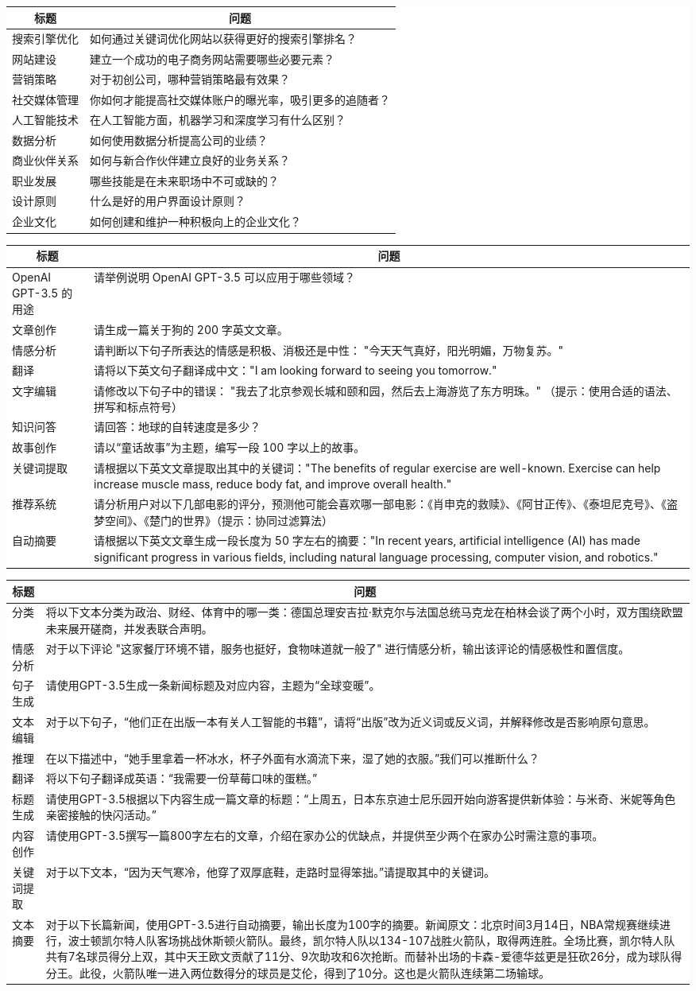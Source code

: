 | 标题 | 问题 |
| --- | --- |
| 搜索引擎优化 | 如何通过关键词优化网站以获得更好的搜索引擎排名？|
| 网站建设 | 建立一个成功的电子商务网站需要哪些必要元素？|
| 营销策略 | 对于初创公司，哪种营销策略最有效果？|
| 社交媒体管理 | 你如何才能提高社交媒体账户的曝光率，吸引更多的追随者？|
| 人工智能技术 | 在人工智能方面，机器学习和深度学习有什么区别？|
| 数据分析 | 如何使用数据分析提高公司的业绩？|
| 商业伙伴关系 | 如何与新合作伙伴建立良好的业务关系？|
| 职业发展 | 哪些技能是在未来职场中不可或缺的？|
| 设计原则 | 什么是好的用户界面设计原则？|
| 企业文化 | 如何创建和维护一种积极向上的企业文化？|

|标题|问题|
|---|---|
|OpenAI GPT-3.5 的用途|请举例说明 OpenAI GPT-3.5 可以应用于哪些领域？|
|文章创作|请生成一篇关于狗的 200 字英文文章。|
|情感分析|请判断以下句子所表达的情感是积极、消极还是中性： "今天天气真好，阳光明媚，万物复苏。" |
|翻译|请将以下英文句子翻译成中文："I am looking forward to seeing you tomorrow."|
|文字编辑|请修改以下句子中的错误： "我去了北京参观长城和颐和园，然后去上海游览了东方明珠。" （提示：使用合适的语法、拼写和标点符号）|
|知识问答|请回答：地球的自转速度是多少？|
|故事创作|请以“童话故事”为主题，编写一段 100 字以上的故事。|
|关键词提取|请根据以下英文文章提取出其中的关键词："The benefits of regular exercise are well-known. Exercise can help increase muscle mass, reduce body fat, and improve overall health."|
|推荐系统|请分析用户对以下几部电影的评分，预测他可能会喜欢哪一部电影：《肖申克的救赎》、《阿甘正传》、《泰坦尼克号》、《盗梦空间》、《楚门的世界》（提示：协同过滤算法）|
|自动摘要|请根据以下英文文章生成一段长度为 50 字左右的摘要："In recent years, artificial intelligence (AI) has made significant progress in various fields, including natural language processing, computer vision, and robotics."|

| 标题   | 问题                                                                                                                                                                                                                                                                                                                                                                                  |
|--------|---------------------------------------------------------------------------------------------------------------------------------------------------------------------------------------------------------------------------------------------------------------------------------------------------------------------------------------------------------------------------------------|
| 分类   | 将以下文本分类为政治、财经、体育中的哪一类：德国总理安吉拉·默克尔与法国总统马克龙在柏林会谈了两个小时，双方围绕欧盟未来展开磋商，并发表联合声明。                                                                                                                                                                                                                             |
| 情感分析 | 对于以下评论 "这家餐厅环境不错，服务也挺好，食物味道就一般了" 进行情感分析，输出该评论的情感极性和置信度。                                                                                                                                                                                                                                                                                       |
| 句子生成 | 请使用GPT-3.5生成一条新闻标题及对应内容，主题为“全球变暖”。                                                                                                                                                                                                                                                                                                     |
| 文本编辑 | 对于以下句子，“他们正在出版一本有关人工智能的书籍”，请将“出版”改为近义词或反义词，并解释修改是否影响原句意思。                                                                                                                                                                                                                                                                             |
| 推理    | 在以下描述中，“她手里拿着一杯冰水，杯子外面有水滴流下来，湿了她的衣服。”我们可以推断什么？                                                                                                                                                                                                                                                                                      |
| 翻译    | 将以下句子翻译成英语：“我需要一份草莓口味的蛋糕。”                                                                                                                                                                                                                                                                                                               |
| 标题生成 | 请使用GPT-3.5根据以下内容生成一篇文章的标题：“上周五，日本东京迪士尼乐园开始向游客提供新体验：与米奇、米妮等角色亲密接触的快闪活动。”                                                                                                                                                                                                                                             |
| 内容创作 | 请使用GPT-3.5撰写一篇800字左右的文章，介绍在家办公的优缺点，并提供至少两个在家办公时需注意的事项。                                                                                                                                                                                                                                                                             |
| 关键词提取 | 对于以下文本，“因为天气寒冷，他穿了双厚底鞋，走路时显得笨拙。”请提取其中的关键词。                                                                                                                                                                                                                                                                                          |
| 文本摘要 | 对于以下长篇新闻，使用GPT-3.5进行自动摘要，输出长度为100字的摘要。新闻原文：北京时间3月14日，NBA常规赛继续进行，波士顿凯尔特人队客场挑战休斯顿火箭队。最终，凯尔特人队以134-107战胜火箭队，取得两连胜。全场比赛，凯尔特人队共有7名球员得分上双，其中天王欧文贡献了11分、9次助攻和6次抢断。而替补出场的卡森-爱德华兹更是狂砍26分，成为球队得分王。此役，火箭队唯一进入两位数得分的球员是艾伦，得到了10分。这也是火箭队连续第二场输球。                                                                                                                                                 |

